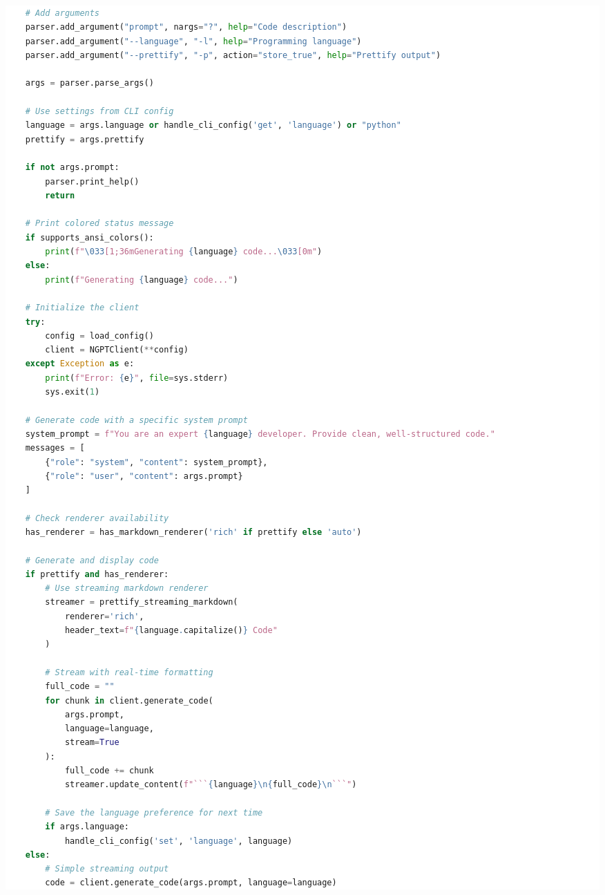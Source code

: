 ```python
    # Add arguments
    parser.add_argument("prompt", nargs="?", help="Code description")
    parser.add_argument("--language", "-l", help="Programming language")
    parser.add_argument("--prettify", "-p", action="store_true", help="Prettify output")
    
    args = parser.parse_args()
    
    # Use settings from CLI config
    language = args.language or handle_cli_config('get', 'language') or "python"
    prettify = args.prettify
    
    if not args.prompt:
        parser.print_help()
        return
    
    # Print colored status message
    if supports_ansi_colors():
        print(f"\033[1;36mGenerating {language} code...\033[0m")
    else:
        print(f"Generating {language} code...")
    
    # Initialize the client
    try:
        config = load_config()
        client = NGPTClient(**config)
    except Exception as e:
        print(f"Error: {e}", file=sys.stderr)
        sys.exit(1)
    
    # Generate code with a specific system prompt
    system_prompt = f"You are an expert {language} developer. Provide clean, well-structured code."
    messages = [
        {"role": "system", "content": system_prompt},
        {"role": "user", "content": args.prompt}
    ]
    
    # Check renderer availability
    has_renderer = has_markdown_renderer('rich' if prettify else 'auto')
    
    # Generate and display code
    if prettify and has_renderer:
        # Use streaming markdown renderer
        streamer = prettify_streaming_markdown(
            renderer='rich',
            header_text=f"{language.capitalize()} Code"
        )
        
        # Stream with real-time formatting
        full_code = ""
        for chunk in client.generate_code(
            args.prompt,
            language=language,
            stream=True
        ):
            full_code += chunk
            streamer.update_content(f"```{language}\n{full_code}\n```")
            
        # Save the language preference for next time
        if args.language:
            handle_cli_config('set', 'language', language)
    else:
        # Simple streaming output
        code = client.generate_code(args.prompt, language=language)
```